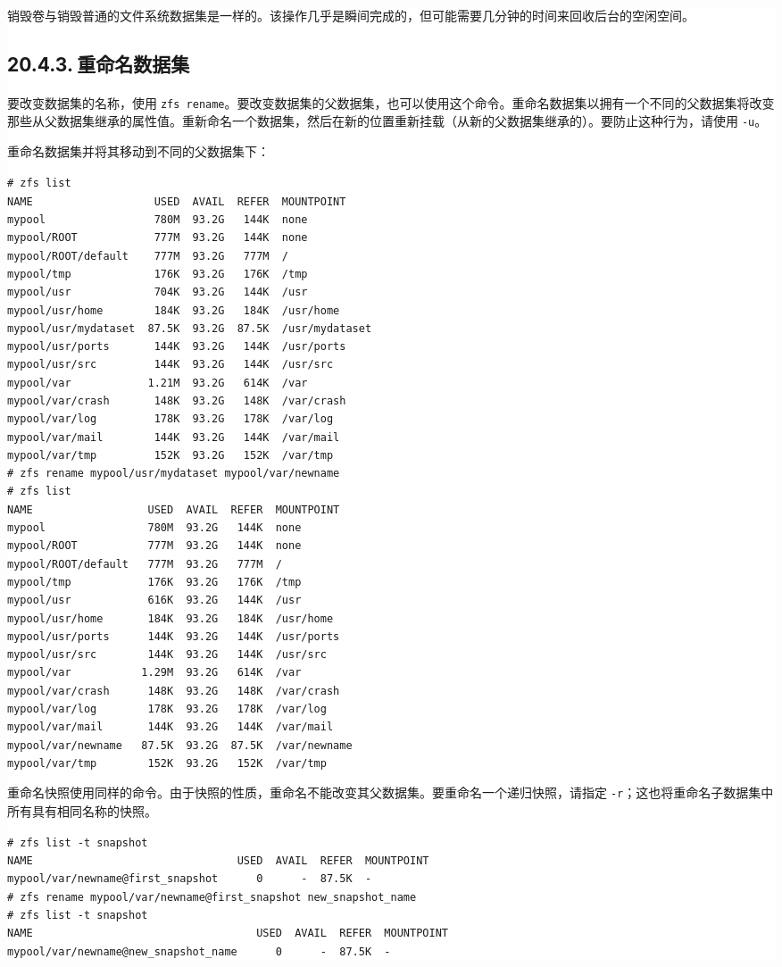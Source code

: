 销毁卷与销毁普通的文件系统数据集是一样的。该操作几乎是瞬间完成的，但可能需要几分钟的时间来回收后台的空闲空间。

## 20.4.3. 重命名数据集

要改变数据集的名称，使用 `zfs rename`。要改变数据集的父数据集，也可以使用这个命令。重命名数据集以拥有一个不同的父数据集将改变那些从父数据集继承的属性值。重新命名一个数据集，然后在新的位置重新挂载（从新的父数据集继承的）。要防止这种行为，请使用 `-u`。

重命名数据集并将其移动到不同的父数据集下：

```
# zfs list
NAME                   USED  AVAIL  REFER  MOUNTPOINT
mypool                 780M  93.2G   144K  none
mypool/ROOT            777M  93.2G   144K  none
mypool/ROOT/default    777M  93.2G   777M  /
mypool/tmp             176K  93.2G   176K  /tmp
mypool/usr             704K  93.2G   144K  /usr
mypool/usr/home        184K  93.2G   184K  /usr/home
mypool/usr/mydataset  87.5K  93.2G  87.5K  /usr/mydataset
mypool/usr/ports       144K  93.2G   144K  /usr/ports
mypool/usr/src         144K  93.2G   144K  /usr/src
mypool/var            1.21M  93.2G   614K  /var
mypool/var/crash       148K  93.2G   148K  /var/crash
mypool/var/log         178K  93.2G   178K  /var/log
mypool/var/mail        144K  93.2G   144K  /var/mail
mypool/var/tmp         152K  93.2G   152K  /var/tmp
# zfs rename mypool/usr/mydataset mypool/var/newname
# zfs list
NAME                  USED  AVAIL  REFER  MOUNTPOINT
mypool                780M  93.2G   144K  none
mypool/ROOT           777M  93.2G   144K  none
mypool/ROOT/default   777M  93.2G   777M  /
mypool/tmp            176K  93.2G   176K  /tmp
mypool/usr            616K  93.2G   144K  /usr
mypool/usr/home       184K  93.2G   184K  /usr/home
mypool/usr/ports      144K  93.2G   144K  /usr/ports
mypool/usr/src        144K  93.2G   144K  /usr/src
mypool/var           1.29M  93.2G   614K  /var
mypool/var/crash      148K  93.2G   148K  /var/crash
mypool/var/log        178K  93.2G   178K  /var/log
mypool/var/mail       144K  93.2G   144K  /var/mail
mypool/var/newname   87.5K  93.2G  87.5K  /var/newname
mypool/var/tmp        152K  93.2G   152K  /var/tmp
```

重命名快照使用同样的命令。由于快照的性质，重命名不能改变其父数据集。要重命名一个递归快照，请指定 `-r`；这也将重命名子数据集中所有具有相同名称的快照。

```
# zfs list -t snapshot
NAME                                USED  AVAIL  REFER  MOUNTPOINT
mypool/var/newname@first_snapshot      0      -  87.5K  -
# zfs rename mypool/var/newname@first_snapshot new_snapshot_name
# zfs list -t snapshot
NAME                                   USED  AVAIL  REFER  MOUNTPOINT
mypool/var/newname@new_snapshot_name      0      -  87.5K  -
```
